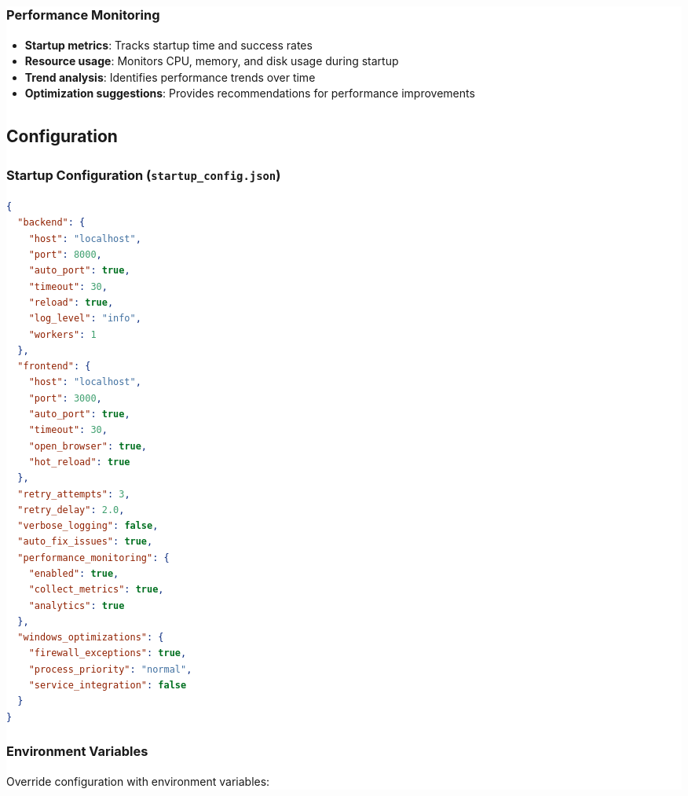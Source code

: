 ### Performance Monitoring

- **Startup metrics**: Tracks startup time and success rates
- **Resource usage**: Monitors CPU, memory, and disk usage during startup
- **Trend analysis**: Identifies performance trends over time
- **Optimization suggestions**: Provides recommendations for performance improvements

## Configuration

### Startup Configuration (`startup_config.json`)

```json
{
  "backend": {
    "host": "localhost",
    "port": 8000,
    "auto_port": true,
    "timeout": 30,
    "reload": true,
    "log_level": "info",
    "workers": 1
  },
  "frontend": {
    "host": "localhost",
    "port": 3000,
    "auto_port": true,
    "timeout": 30,
    "open_browser": true,
    "hot_reload": true
  },
  "retry_attempts": 3,
  "retry_delay": 2.0,
  "verbose_logging": false,
  "auto_fix_issues": true,
  "performance_monitoring": {
    "enabled": true,
    "collect_metrics": true,
    "analytics": true
  },
  "windows_optimizations": {
    "firewall_exceptions": true,
    "process_priority": "normal",
    "service_integration": false
  }
}
```

### Environment Variables

Override configuration with environment variables:
